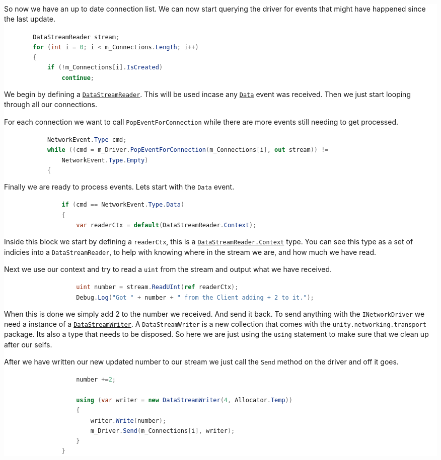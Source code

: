 So now we have an up to date connection list. We can now start querying the driver for events that might have happened since the last update.

```c#
        DataStreamReader stream;
        for (int i = 0; i < m_Connections.Length; i++)
        {
            if (!m_Connections[i].IsCreated)
                continue;
```
We begin by defining a [`DataStreamReader`][6]. This will be used incase any [`Data`][7] event was received. Then we just start looping through all our connections.

For each connection we want to call `PopEventForConnection` while there are more events still needing to get processed.

```c#
            NetworkEvent.Type cmd;
            while ((cmd = m_Driver.PopEventForConnection(m_Connections[i], out stream)) !=
                NetworkEvent.Type.Empty)
            {
```

Finally we are ready to process events. Lets start with the `Data` event.

```c#
                if (cmd == NetworkEvent.Type.Data)
                {
                    var readerCtx = default(DataStreamReader.Context);
```

Inside this block we start by defining a `readerCtx`, this is a [`DataStreamReader.Context`][6] type. You can see this type as a set of indicies into a `DataStreamReader`, to help with knowing where in the stream we are, and how much we have read.

Next we use our context and try to read a `uint` from the stream and output what we have received.

```c#
                    uint number = stream.ReadUInt(ref readerCtx);
                    Debug.Log("Got " + number + " from the Client adding + 2 to it.");
```

When this is done we simply add 2 to the number we received. And send it back. To send anything with the `INetworkDriver` we need a instance of a [`DataStreamWriter`][8]. A `DataStreamWriter` is a new collection that comes with the `unity.networking.transport` package. Its also a type that needs to be disposed. So here we are just using the `using` statement to make sure that we clean up after our selfs.

After we have written our new updated number to our stream we just call the `Send` method on the driver and off it goes.

```c#
                    number +=2;

                    using (var writer = new DataStreamWriter(4, Allocator.Temp))
                    {
                        writer.Write(number);
                        m_Driver.Send(m_Connections[i], writer);
                    }
                }
```


[1]: inetworkinterface.md
[2]: ipcsocket.md
[3]: inetworkdriver.md
[4]: basicnetworkdriver.md
[5]: networkparameters.md
[6]: datastreamreader.md
[7]: networkevent.md
[8]: datastreamwriter.md
[9]: samples/serverbehaviour.cs.md
[10]: connectdisconnectflow.md
[11]: samples/clientbehaviour.cs.md